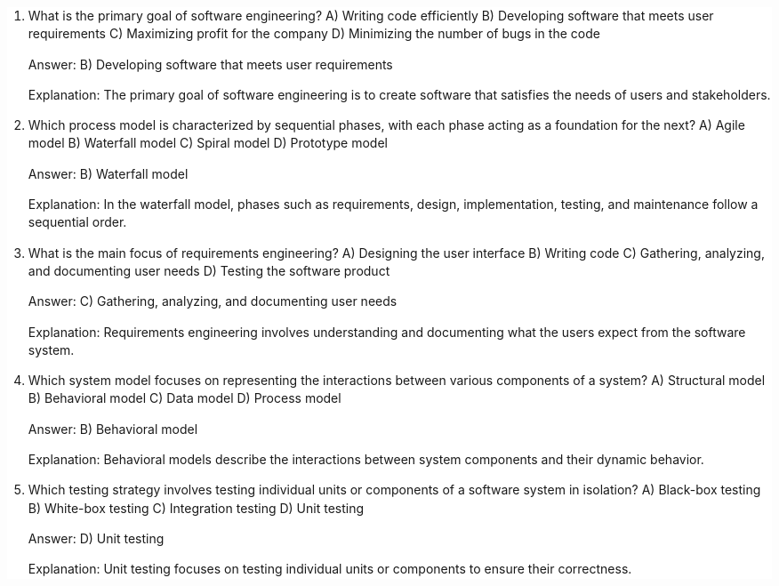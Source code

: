 1. What is the primary goal of software engineering?
   A) Writing code efficiently
   B) Developing software that meets user requirements
   C) Maximizing profit for the company
   D) Minimizing the number of bugs in the code

   Answer: B) Developing software that meets user requirements

   Explanation: The primary goal of software engineering is to create software that satisfies the needs of users and stakeholders.

2. Which process model is characterized by sequential phases, with each phase acting as a foundation for the next?
   A) Agile model
   B) Waterfall model
   C) Spiral model
   D) Prototype model

   Answer: B) Waterfall model

   Explanation: In the waterfall model, phases such as requirements, design, implementation, testing, and maintenance follow a sequential order.

3. What is the main focus of requirements engineering?
   A) Designing the user interface
   B) Writing code
   C) Gathering, analyzing, and documenting user needs
   D) Testing the software product

   Answer: C) Gathering, analyzing, and documenting user needs

   Explanation: Requirements engineering involves understanding and documenting what the users expect from the software system.

4. Which system model focuses on representing the interactions between various components of a system?
   A) Structural model
   B) Behavioral model
   C) Data model
   D) Process model

   Answer: B) Behavioral model

   Explanation: Behavioral models describe the interactions between system components and their dynamic behavior.

5. Which testing strategy involves testing individual units or components of a software system in isolation?
   A) Black-box testing
   B) White-box testing
   C) Integration testing
   D) Unit testing

   Answer: D) Unit testing

   Explanation: Unit testing focuses on testing individual units or components to ensure their correctness.
